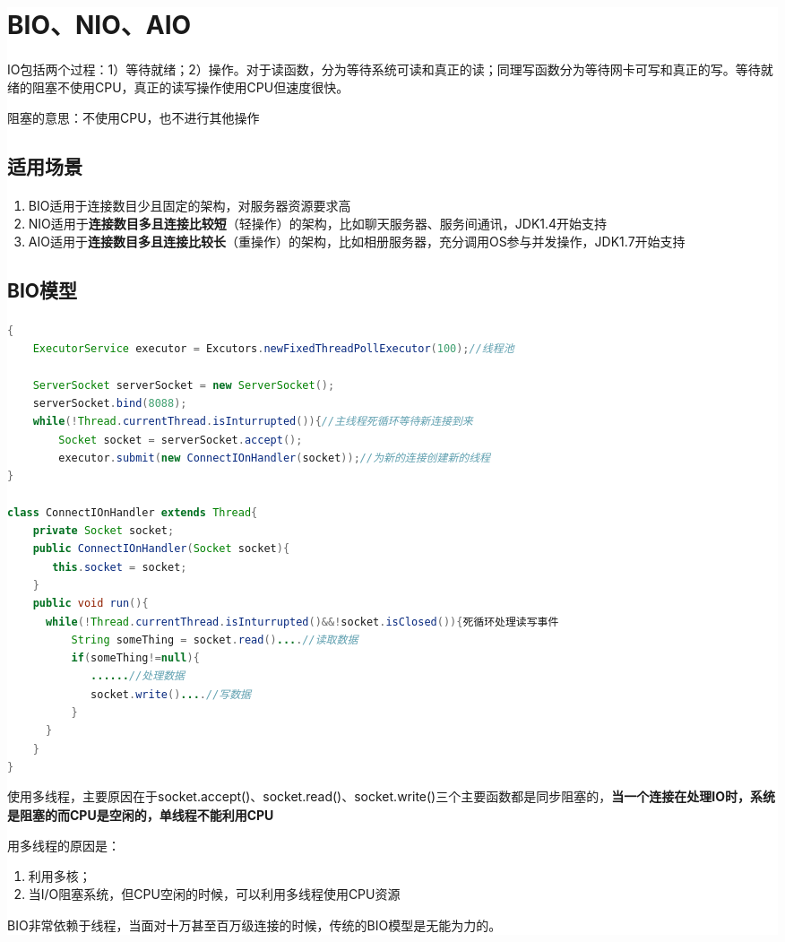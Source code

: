 # BIO、NIO、AIO

IO包括两个过程：1）等待就绪；2）操作。对于读函数，分为等待系统可读和真正的读；同理写函数分为等待网卡可写和真正的写。等待就绪的阻塞不使用CPU，真正的读写操作使用CPU但速度很快。

阻塞的意思：不使用CPU，也不进行其他操作

## 适用场景

1. BIO适用于连接数目少且固定的架构，对服务器资源要求高
2. NIO适用于**连接数目多且连接比较短**（轻操作）的架构，比如聊天服务器、服务间通讯，JDK1.4开始支持
3. AIO适用于**连接数目多且连接比较长**（重操作）的架构，比如相册服务器，充分调用OS参与并发操作，JDK1.7开始支持

## BIO模型

```java
{
    ExecutorService executor = Excutors.newFixedThreadPollExecutor(100);//线程池

    ServerSocket serverSocket = new ServerSocket();
    serverSocket.bind(8088);
    while(!Thread.currentThread.isInturrupted()){//主线程死循环等待新连接到来
        Socket socket = serverSocket.accept();
        executor.submit(new ConnectIOnHandler(socket));//为新的连接创建新的线程
}

class ConnectIOnHandler extends Thread{
    private Socket socket;
    public ConnectIOnHandler(Socket socket){
       this.socket = socket;
    }
    public void run(){
      while(!Thread.currentThread.isInturrupted()&&!socket.isClosed()){死循环处理读写事件
          String someThing = socket.read()....//读取数据
          if(someThing!=null){
             ......//处理数据
             socket.write()....//写数据
          }
      }
    }
}
```



使用多线程，主要原因在于socket.accept()、socket.read()、socket.write()三个主要函数都是同步阻塞的，**当一个连接在处理IO时，系统是阻塞的而CPU是空闲的，单线程不能利用CPU**

用多线程的原因是：

1. 利用多核；
2. 当I/O阻塞系统，但CPU空闲的时候，可以利用多线程使用CPU资源

BIO非常依赖于线程，当面对十万甚至百万级连接的时候，传统的BIO模型是无能为力的。
